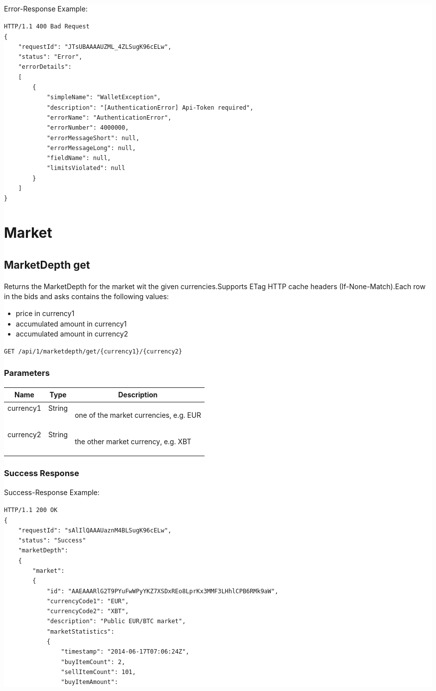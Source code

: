 Error-Response Example:

```
HTTP/1.1 400 Bad Request
{
	"requestId": "JTsUBAAAAUZML_4ZLSugK96cELw",
	"status": "Error",
	"errorDetails":
	[
		{
			"simpleName": "WalletException",
			"description": "[AuthenticationError] Api-Token required",
			"errorName": "AuthenticationError",
			"errorNumber": 4000000,
			"errorMessageShort": null,
			"errorMessageLong": null,
			"fieldName": null,
			"limitsViolated": null
		}
	]
}

```
# Market

## MarketDepth get

<p>Returns the MarketDepth for the market wit the given currencies.Supports ETag HTTP cache headers (If-None-Match).Each row in the bids and asks contains the following values:</p><ul><li>price in currency1</li><li>accumulated amount in currency1</li><li>accumulated amount in currency2</li></ul>

	GET /api/1/marketdepth/get/{currency1}/{currency2}

### Parameters

| Name    | Type      | Description                          |
|---------|-----------|--------------------------------------|
| currency1			| String			|  <p>one of the market currencies, e.g. EUR</p>							|
| currency2			| String			|  <p>the other market currency, e.g. XBT</p>							|

### Success Response

Success-Response Example:

```
HTTP/1.1 200 OK
{
	"requestId": "sAlIlQAAAUaznM4BLSugK96cELw",
	"status": "Success"
	"marketDepth":
	{
		"market":
		{
			"id": "AAEAAARlG2T9PYuFwWPyYKZ7XSDxREo8LprKx3MMF3LHhlCPB6RMk9aW",
			"currencyCode1": "EUR",
			"currencyCode2": "XBT",
			"description": "Public EUR/BTC market",
			"marketStatistics":
			{
				"timestamp": "2014-06-17T07:06:24Z",
				"buyItemCount": 2,
				"sellItemCount": 101,
				"buyItemAmount":
```